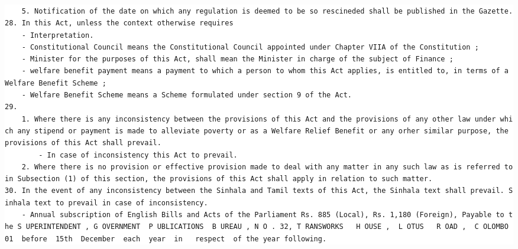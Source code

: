         5. Notification of the date on which any regulation is deemed to be so rescineded shall be published in the Gazette.
    28. In this Act, unless the context otherwise requires
        - Interpretation.
        - Constitutional Council means the Constitutional Council appointed under Chapter VIIA of the Constitution ;
        - Minister for the purposes of this Act, shall mean the Minister in charge of the subject of Finance ;
        - welfare benefit payment means a payment to which a person to whom this Act applies, is entitled to, in terms of a Welfare Benefit Scheme ;
        - Welfare Benefit Scheme means a Scheme formulated under section 9 of the Act.
    29. 
        1. Where there is any inconsistency between the provisions of this Act and the provisions of any other law under which any stipend or payment is made to alleviate poverty or as a Welfare Relief Benefit or any orher similar purpose, the provisions of this Act shall prevail.
            - In case of inconsistency this Act to prevail.
        2. Where there is no provision or effective provision made to deal with any matter in any such law as is referred to in Subsection (1) of this section, the provisions of this Act shall apply in relation to such matter.
    30. In the event of any inconsistency between the Sinhala and Tamil texts of this Act, the Sinhala text shall prevail. Sinhala text to prevail in case of inconsistency.
        - Annual subscription of English Bills and Acts of the Parliament Rs. 885 (Local), Rs. 1,180 (Foreign), Payable to the S UPERINTENDENT , G OVERNMENT  P UBLICATIONS  B UREAU , N O . 32, T RANSWORKS   H OUSE ,  L OTUS   R OAD ,  C OLOMBO  01  before  15th  December  each  year  in   respect  of the year following.